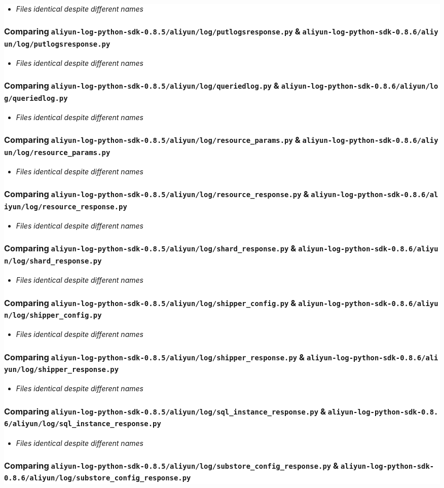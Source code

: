  * *Files identical despite different names*

### Comparing `aliyun-log-python-sdk-0.8.5/aliyun/log/putlogsresponse.py` & `aliyun-log-python-sdk-0.8.6/aliyun/log/putlogsresponse.py`

 * *Files identical despite different names*

### Comparing `aliyun-log-python-sdk-0.8.5/aliyun/log/queriedlog.py` & `aliyun-log-python-sdk-0.8.6/aliyun/log/queriedlog.py`

 * *Files identical despite different names*

### Comparing `aliyun-log-python-sdk-0.8.5/aliyun/log/resource_params.py` & `aliyun-log-python-sdk-0.8.6/aliyun/log/resource_params.py`

 * *Files identical despite different names*

### Comparing `aliyun-log-python-sdk-0.8.5/aliyun/log/resource_response.py` & `aliyun-log-python-sdk-0.8.6/aliyun/log/resource_response.py`

 * *Files identical despite different names*

### Comparing `aliyun-log-python-sdk-0.8.5/aliyun/log/shard_response.py` & `aliyun-log-python-sdk-0.8.6/aliyun/log/shard_response.py`

 * *Files identical despite different names*

### Comparing `aliyun-log-python-sdk-0.8.5/aliyun/log/shipper_config.py` & `aliyun-log-python-sdk-0.8.6/aliyun/log/shipper_config.py`

 * *Files identical despite different names*

### Comparing `aliyun-log-python-sdk-0.8.5/aliyun/log/shipper_response.py` & `aliyun-log-python-sdk-0.8.6/aliyun/log/shipper_response.py`

 * *Files identical despite different names*

### Comparing `aliyun-log-python-sdk-0.8.5/aliyun/log/sql_instance_response.py` & `aliyun-log-python-sdk-0.8.6/aliyun/log/sql_instance_response.py`

 * *Files identical despite different names*

### Comparing `aliyun-log-python-sdk-0.8.5/aliyun/log/substore_config_response.py` & `aliyun-log-python-sdk-0.8.6/aliyun/log/substore_config_response.py`
